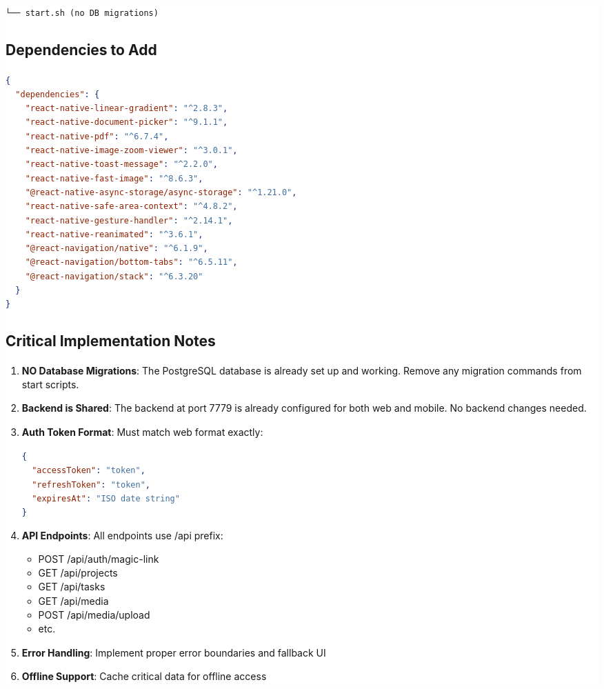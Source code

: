 ```
└── start.sh (no DB migrations)
```

## Dependencies to Add

```json
{
  "dependencies": {
    "react-native-linear-gradient": "^2.8.3",
    "react-native-document-picker": "^9.1.1",
    "react-native-pdf": "^6.7.4",
    "react-native-image-zoom-viewer": "^3.0.1",
    "react-native-toast-message": "^2.2.0",
    "react-native-fast-image": "^8.6.3",
    "@react-native-async-storage/async-storage": "^1.21.0",
    "react-native-safe-area-context": "^4.8.2",
    "react-native-gesture-handler": "^2.14.1",
    "react-native-reanimated": "^3.6.1",
    "@react-navigation/native": "^6.1.9",
    "@react-navigation/bottom-tabs": "^6.5.11",
    "@react-navigation/stack": "^6.3.20"
  }
}
```

## Critical Implementation Notes

1. **NO Database Migrations**: The PostgreSQL database is already set up and working. Remove any migration commands from start scripts.

2. **Backend is Shared**: The backend at port 7779 is already configured for both web and mobile. No backend changes needed.

3. **Auth Token Format**: Must match web format exactly:
   ```json
   {
     "accessToken": "token",
     "refreshToken": "token",
     "expiresAt": "ISO date string"
   }
   ```

4. **API Endpoints**: All endpoints use /api prefix:
   - POST /api/auth/magic-link
   - GET /api/projects
   - GET /api/tasks
   - GET /api/media
   - POST /api/media/upload
   - etc.

5. **Error Handling**: Implement proper error boundaries and fallback UI

6. **Offline Support**: Cache critical data for offline access
